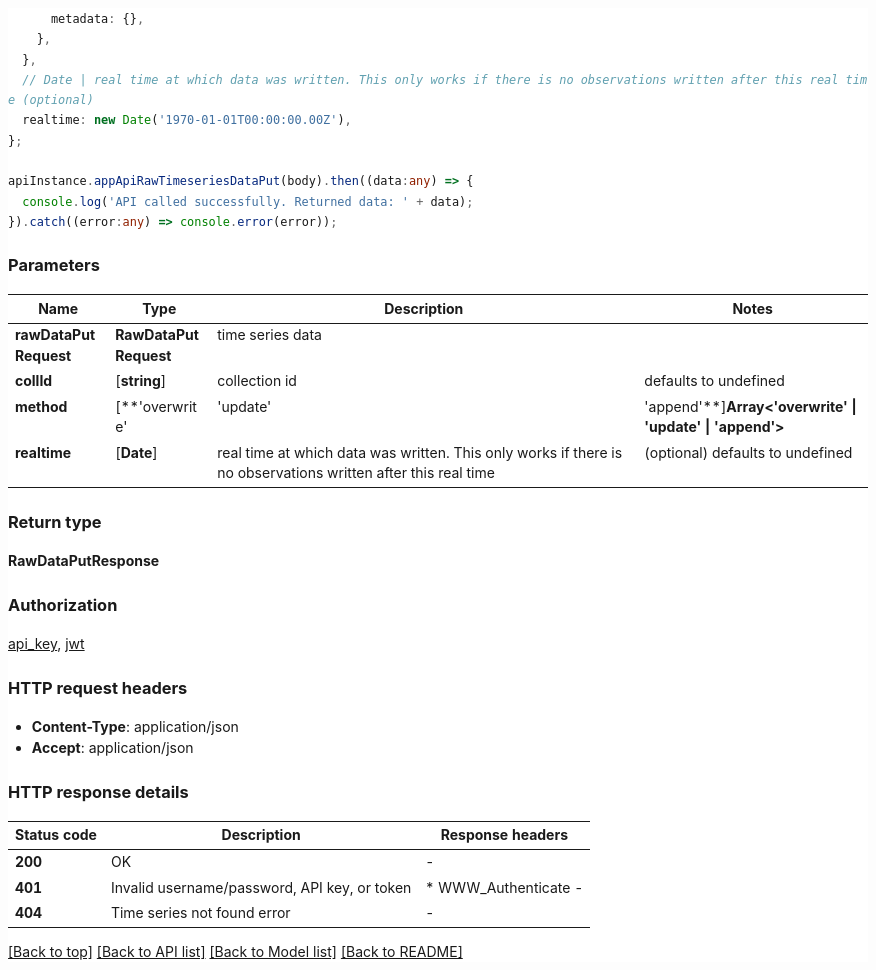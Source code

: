 ```typescript
      metadata: {},
    },
  },
  // Date | real time at which data was written. This only works if there is no observations written after this real time (optional)
  realtime: new Date('1970-01-01T00:00:00.00Z'),
};

apiInstance.appApiRawTimeseriesDataPut(body).then((data:any) => {
  console.log('API called successfully. Returned data: ' + data);
}).catch((error:any) => console.error(error));
```


### Parameters

Name | Type | Description  | Notes
------------- | ------------- | ------------- | -------------
 **rawDataPutRequest** | **RawDataPutRequest**| time series data |
 **collId** | [**string**] | collection id | defaults to undefined
 **method** | [**&#39;overwrite&#39; | &#39;update&#39; | &#39;append&#39;**]**Array<&#39;overwrite&#39; &#124; &#39;update&#39; &#124; &#39;append&#39;>** | data type is one of the following * &#x60;overwrite&#x60; overwrite entire series * &#x60;update&#x60;    update exisitng values and add new values * &#x60;append&#x60;    add only new values ignoring any existing values  | defaults to 'update'
 **realtime** | [**Date**] | real time at which data was written. This only works if there is no observations written after this real time | (optional) defaults to undefined


### Return type

**RawDataPutResponse**

### Authorization

[api_key](README.md#api_key), [jwt](README.md#jwt)

### HTTP request headers

 - **Content-Type**: application/json
 - **Accept**: application/json


### HTTP response details
| Status code | Description | Response headers |
|-------------|-------------|------------------|
**200** | OK |  -  |
**401** | Invalid username/password, API key, or token |  * WWW_Authenticate -  <br>  |
**404** | Time series not found error |  -  |

[[Back to top]](#) [[Back to API list]](README.md#documentation-for-api-endpoints) [[Back to Model list]](README.md#documentation-for-models) [[Back to README]](README.md)


